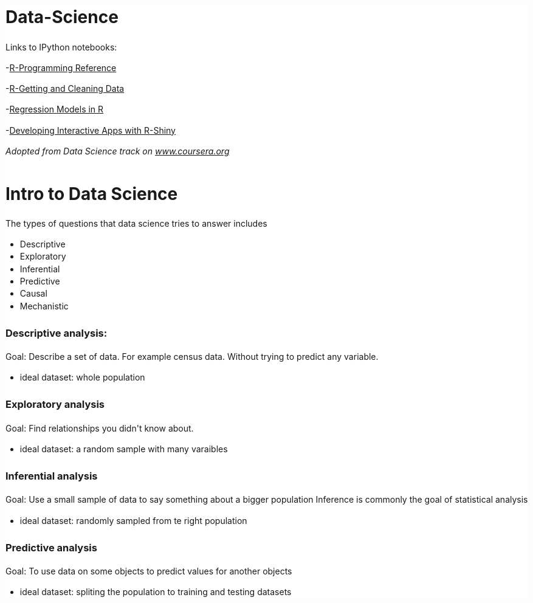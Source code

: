 Data-Science
===========



Links to IPython notebooks: 
 
 
  -[R-Programming Reference](http://nbviewer.ipython.org/github/mirjalil/DataScience/blob/master/R_Programming.ipynb)
  
  -[R-Getting and Cleaning Data](http://nbviewer.ipython.org/github/mirjalil/DataScience/blob/master/R_gettingData.ipynb)

  -[Regression Models in R](http://nbviewer.ipython.org/github/mirjalil/DataScience/blob/master/regressionAnalysis.ipynb)
  
  -[Developing Interactive Apps with R-Shiny](http://nbviewer.ipython.org/github/mirjalil/DataScience/blob/master/R_shiny.ipynb)
  


 *Adopted from Data Science track on www.coursera.org*

# Intro to Data Science 

The types of questions that data science tries to answer includes

* Descriptive
* Exploratory
* Inferential
* Predictive
* Causal
* Mechanistic

### Descriptive analysis:
 Goal: Describe a set of data. For example census data. 
 Without trying to predict any variable.
 
 - ideal dataset: whole population

### Exploratory analysis
 Goal: Find relationships you didn't know about.
 
 - ideal dataset: a random sample with many varaibles

### Inferential analysis
 Goal: Use a small sample of data to say something about a bigger population
 Inference is commonly the goal of statistical analysis
 
 - ideal dataset: randomly sampled from te right population
 
### Predictive analysis
 Goal: To use data on some objects to predict values for another objects
 
 - ideal dataset: spliting the population to training and testing datasets
